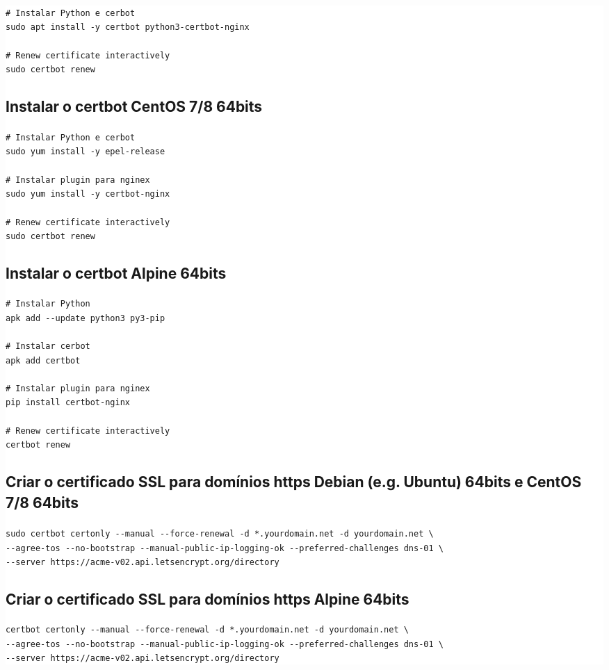 ```barsh
# Instalar Python e cerbot
sudo apt install -y certbot python3-certbot-nginx

# Renew certificate interactively
sudo certbot renew
```

## Instalar o certbot CentOS 7/8 64bits

```barsh
# Instalar Python e cerbot
sudo yum install -y epel-release

# Instalar plugin para nginex
sudo yum install -y certbot-nginx

# Renew certificate interactively
sudo certbot renew
```

## Instalar o certbot Alpine 64bits

```barsh
# Instalar Python
apk add --update python3 py3-pip

# Instalar cerbot
apk add certbot

# Instalar plugin para nginex
pip install certbot-nginx

# Renew certificate interactively
certbot renew
```

## Criar o certificado SSL para domínios https Debian (e.g. Ubuntu) 64bits e CentOS 7/8 64bits

```barsh
sudo certbot certonly --manual --force-renewal -d *.yourdomain.net -d yourdomain.net \
--agree-tos --no-bootstrap --manual-public-ip-logging-ok --preferred-challenges dns-01 \
--server https://acme-v02.api.letsencrypt.org/directory
```

## Criar o certificado SSL para domínios https Alpine 64bits

```barsh
certbot certonly --manual --force-renewal -d *.yourdomain.net -d yourdomain.net \
--agree-tos --no-bootstrap --manual-public-ip-logging-ok --preferred-challenges dns-01 \
--server https://acme-v02.api.letsencrypt.org/directory
```
